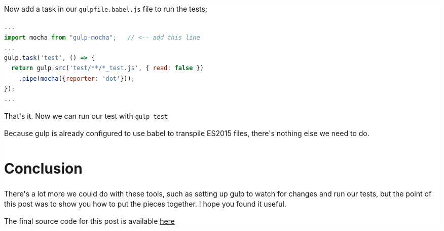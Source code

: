 Now add a task in our `gulpfile.babel.js` file to run the tests;

~~~javascript
...
import mocha from "gulp-mocha";   // <-- add this line
...
gulp.task('test', () => {
  return gulp.src('test/**/*_test.js', { read: false })
    .pipe(mocha({reporter: 'dot'}));
});
...
~~~

That's it. Now we can run our test with `gulp test`

Because gulp is already configured to use babel to transpile ES2015 files, there's nothing else we need to do.

# Conclusion

There's a lot more we could do with these tools, such as setting up gulp to watch for changes and run our tests, but the point of this post was to show you how to put the pieces together. I hope you found it useful.

The final source code for this post is available [here](https://github.com/digitalronin/hello-es2015)

[webpack-post]: https://digitalronin.github.io/2017/02/04/simple-es6-project.html
